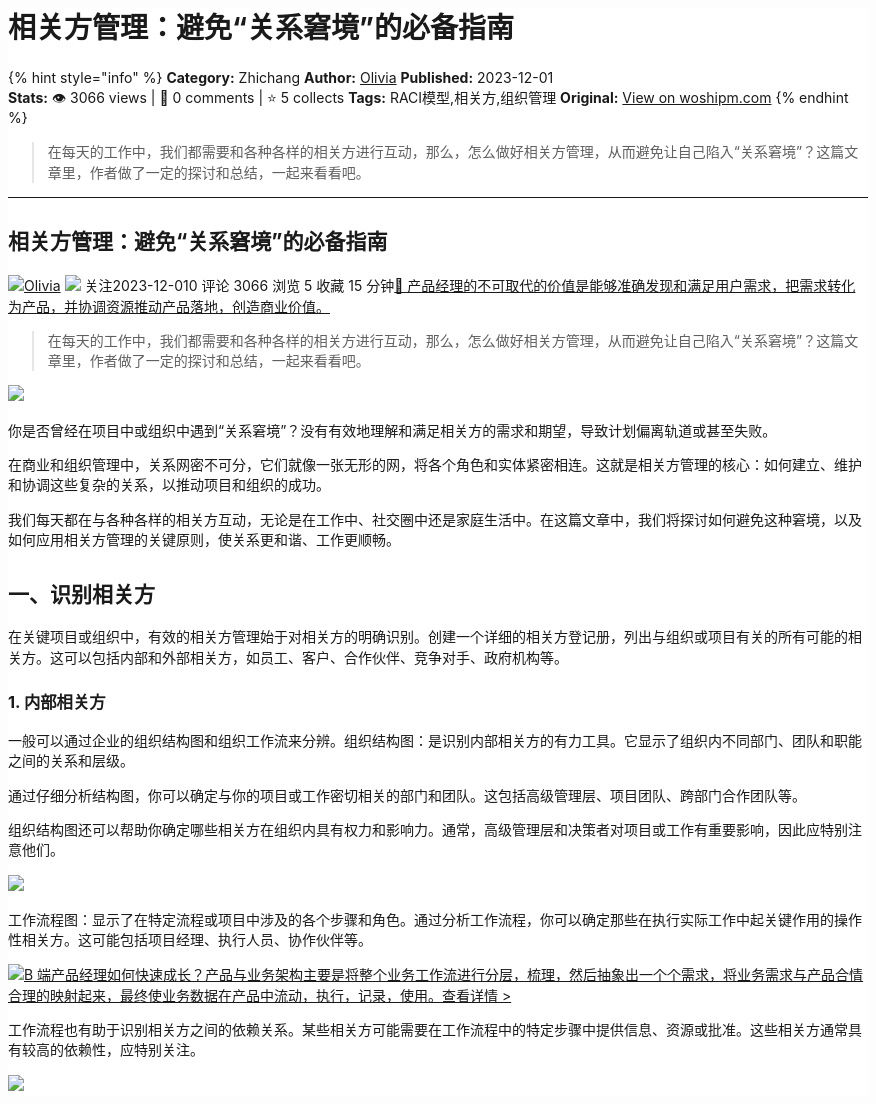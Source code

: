 # 相关方管理：避免“关系窘境”的必备指南
{% hint style="info" %}
**Category:** Zhichang
**Author:** [Olivia](https://www.woshipm.com/u/715867)
**Published:** 2023-12-01  
**Stats:** 👁️ 3066 views | 💬 0 comments | ⭐ 5 collects
**Tags:** RACI模型,相关方,组织管理
**Original:** [View on woshipm.com](https://www.woshipm.com/zhichang/5951405.html)
{% endhint %}
> 在每天的工作中，我们都需要和各种各样的相关方进行互动，那么，怎么做好相关方管理，从而避免让自己陷入“关系窘境”？这篇文章里，作者做了一定的探讨和总结，一起来看看吧。

---

## 相关方管理：避免“关系窘境”的必备指南

[![](https://static.woshipm.com/view/woshipm_api_def_20230526103434_6669.jpg?imageView2/1/w/72/h/72/q/100)](https://www.woshipm.com/u/715867)[Olivia](https://www.woshipm.com/u/715867) ![](https://static.woshipm.com/tag/1121_1@2x.png) 关注2023-12-010 评论 3066 浏览 5 收藏 15 分钟[🔗 产品经理的不可取代的价值是能够准确发现和满足用户需求，把需求转化为产品，并协调资源推动产品落地，创造商业价值。](https://ke.qidianla.com/courses/90pm)

> 在每天的工作中，我们都需要和各种各样的相关方进行互动，那么，怎么做好相关方管理，从而避免让自己陷入“关系窘境”？这篇文章里，作者做了一定的探讨和总结，一起来看看吧。

![](https://image.woshipm.com/2023/04/14/91c50a22-da9e-11ed-af94-00163e0b5ff3.png)

你是否曾经在项目中或组织中遇到“关系窘境”？没有有效地理解和满足相关方的需求和期望，导致计划偏离轨道或甚至失败。

在商业和组织管理中，关系网密不可分，它们就像一张无形的网，将各个角色和实体紧密相连。这就是相关方管理的核心：如何建立、维护和协调这些复杂的关系，以推动项目和组织的成功。

我们每天都在与各种各样的相关方互动，无论是在工作中、社交圈中还是家庭生活中。在这篇文章中，我们将探讨如何避免这种窘境，以及如何应用相关方管理的关键原则，使关系更和谐、工作更顺畅。

## 一、识别相关方

在关键项目或组织中，有效的相关方管理始于对相关方的明确识别。创建一个详细的相关方登记册，列出与组织或项目有关的所有可能的相关方。这可以包括内部和外部相关方，如员工、客户、合作伙伴、竞争对手、政府机构等。

### 1\. 内部相关方

一般可以通过企业的组织结构图和组织工作流来分辨。组织结构图：是识别内部相关方的有力工具。它显示了组织内不同部门、团队和职能之间的关系和层级。

通过仔细分析结构图，你可以确定与你的项目或工作密切相关的部门和团队。这包括高级管理层、项目团队、跨部门合作团队等。

组织结构图还可以帮助你确定哪些相关方在组织内具有权力和影响力。通常，高级管理层和决策者对项目或工作有重要影响，因此应特别注意他们。

![](https://image.woshipm.com/wp-files/2023/12/DT5l3dGMeiG9IObjxDYj.jpeg)

工作流程图：显示了在特定流程或项目中涉及的各个步骤和角色。通过分析工作流程，你可以确定那些在执行实际工作中起关键作用的操作性相关方。这可能包括项目经理、执行人员、协作伙伴等。

[![](https://image.woshipm.com/2023/08/02/a53a469e-30e3-11ee-88e7-00163e0b5ff3.png)B 端产品经理如何快速成长？产品与业务架构主要是将整个业务工作流进行分层，梳理，然后抽象出一个个需求，将业务需求与产品合情合理的映射起来，最终使业务数据在产品中流动，执行，记录，使用。查看详情 >](https://ke.qidianla.com/courses/bcpm)

工作流程也有助于识别相关方之间的依赖关系。某些相关方可能需要在工作流程中的特定步骤中提供信息、资源或批准。这些相关方通常具有较高的依赖性，应特别关注。

![](https://image.woshipm.com/wp-files/2023/12/lwRA3IpcZwpYMAF3kgnN.jpeg)
